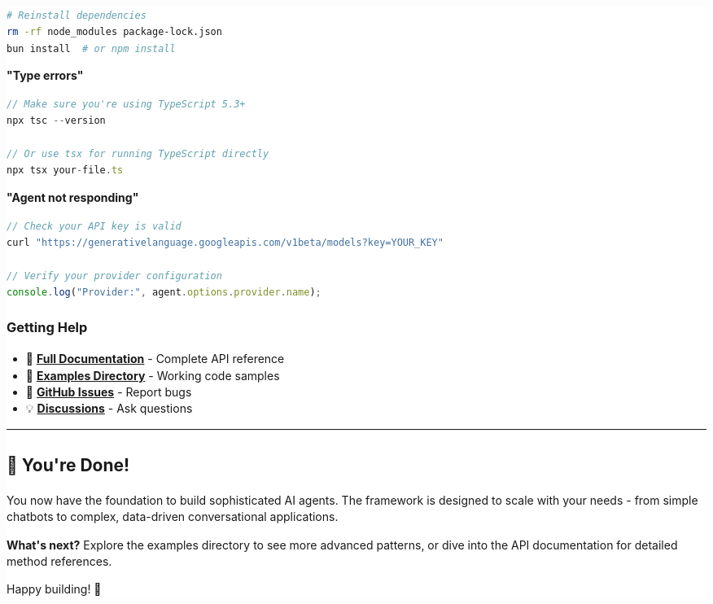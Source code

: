 ```bash
# Reinstall dependencies
rm -rf node_modules package-lock.json
bun install  # or npm install
```

**"Type errors"**

```typescript
// Make sure you're using TypeScript 5.3+
npx tsc --version

// Or use tsx for running TypeScript directly
npx tsx your-file.ts
```

**"Agent not responding"**

```typescript
// Check your API key is valid
curl "https://generativelanguage.googleapis.com/v1beta/models?key=YOUR_KEY"

// Verify your provider configuration
console.log("Provider:", agent.options.provider.name);
```

### Getting Help

- 📖 **[Full Documentation](../../README.md)** - Complete API reference
- 💬 **[Examples Directory](../../examples/)** - Working code samples
- 🐛 **[GitHub Issues](https://github.com/falai-dev/agent/issues)** - Report bugs
- 💡 **[Discussions](https://github.com/falai-dev/agent/discussions)** - Ask questions

---

## 🎉 You're Done!

You now have the foundation to build sophisticated AI agents. The framework is designed to scale with your needs - from simple chatbots to complex, data-driven conversational applications.

**What's next?** Explore the examples directory to see more advanced patterns, or dive into the API documentation for detailed method references.

Happy building! 🚀
